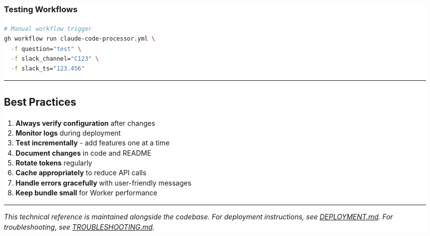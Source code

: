 ### Testing Workflows

```bash
# Manual workflow trigger
gh workflow run claude-code-processor.yml \
  -f question="test" \
  -f slack_channel="C123" \
  -f slack_ts="123.456"
```

---

## Best Practices

1. **Always verify configuration** after changes
2. **Monitor logs** during deployment
3. **Test incrementally** - add features one at a time
4. **Document changes** in code and README
5. **Rotate tokens** regularly
6. **Cache appropriately** to reduce API calls
7. **Handle errors gracefully** with user-friendly messages
8. **Keep bundle small** for Worker performance

---

*This technical reference is maintained alongside the codebase. For deployment instructions, see [DEPLOYMENT.md](DEPLOYMENT.md). For troubleshooting, see [TROUBLESHOOTING.md](TROUBLESHOOTING.md).*